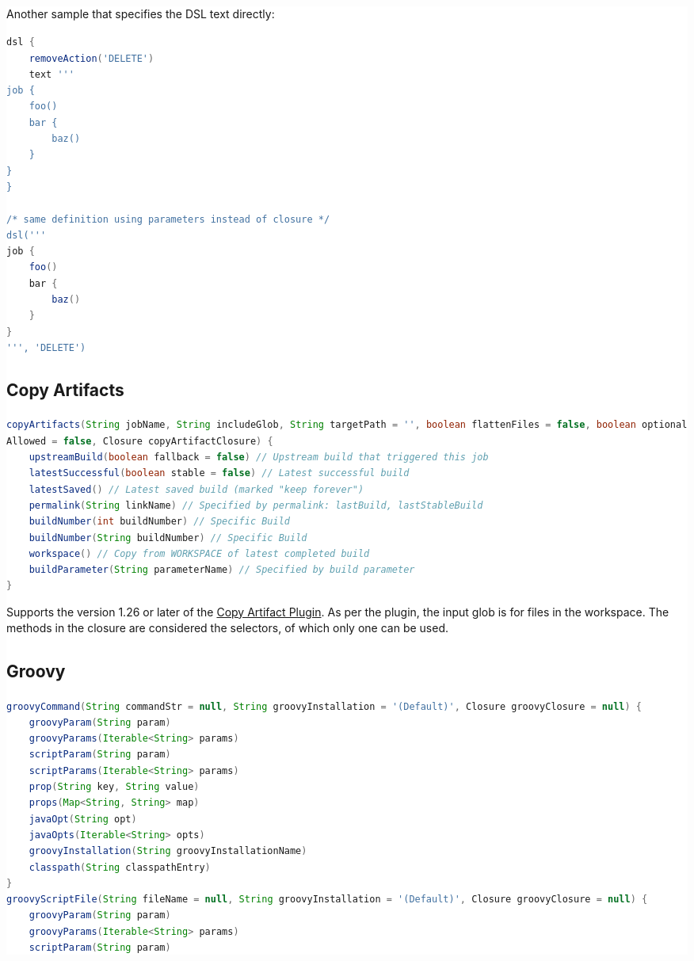 Another sample that specifies the DSL text directly:
```groovy
dsl {
    removeAction('DELETE')
    text '''
job {
    foo()
    bar {
        baz()
    }
}
}

/* same definition using parameters instead of closure */
dsl('''
job {
    foo()
    bar {
        baz()
    }
}
''', 'DELETE')
```

## Copy Artifacts

```groovy
copyArtifacts(String jobName, String includeGlob, String targetPath = '', boolean flattenFiles = false, boolean optionalAllowed = false, Closure copyArtifactClosure) {
    upstreamBuild(boolean fallback = false) // Upstream build that triggered this job
    latestSuccessful(boolean stable = false) // Latest successful build
    latestSaved() // Latest saved build (marked "keep forever")
    permalink(String linkName) // Specified by permalink: lastBuild, lastStableBuild
    buildNumber(int buildNumber) // Specific Build
    buildNumber(String buildNumber) // Specific Build
    workspace() // Copy from WORKSPACE of latest completed build
    buildParameter(String parameterName) // Specified by build parameter
}
```

Supports the version 1.26 or later of the [Copy Artifact Plugin](https://wiki.jenkins-ci.org/display/JENKINS/Copy+Artifact+Plugin). As per the plugin, the input glob is for files in the workspace. The methods in the closure are considered the selectors, of which only one can be used.

## Groovy
```groovy
groovyCommand(String commandStr = null, String groovyInstallation = '(Default)', Closure groovyClosure = null) {
    groovyParam(String param)
    groovyParams(Iterable<String> params)
    scriptParam(String param)
    scriptParams(Iterable<String> params)
    prop(String key, String value)
    props(Map<String, String> map)
    javaOpt(String opt)
    javaOpts(Iterable<String> opts)
    groovyInstallation(String groovyInstallationName)
    classpath(String classpathEntry)
}
groovyScriptFile(String fileName = null, String groovyInstallation = '(Default)', Closure groovyClosure = null) {
    groovyParam(String param)
    groovyParams(Iterable<String> params)
    scriptParam(String param)
```